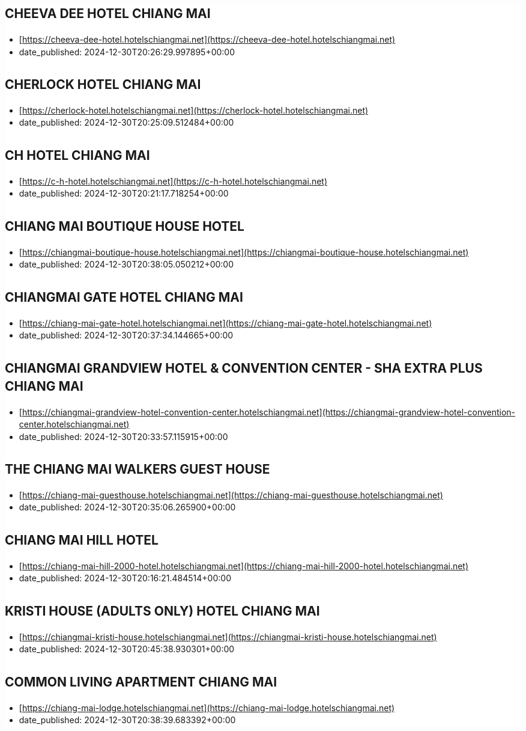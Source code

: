  ## CHEEVA DEE HOTEL CHIANG MAI
 - [https://cheeva-dee-hotel.hotelschiangmai.net](https://cheeva-dee-hotel.hotelschiangmai.net)
 - date_published: 2024-12-30T20:26:29.997895+00:00

 ## CHERLOCK HOTEL CHIANG MAI
 - [https://cherlock-hotel.hotelschiangmai.net](https://cherlock-hotel.hotelschiangmai.net)
 - date_published: 2024-12-30T20:25:09.512484+00:00

 ## CH HOTEL CHIANG MAI
 - [https://c-h-hotel.hotelschiangmai.net](https://c-h-hotel.hotelschiangmai.net)
 - date_published: 2024-12-30T20:21:17.718254+00:00

 ## CHIANG MAI BOUTIQUE HOUSE HOTEL
 - [https://chiangmai-boutique-house.hotelschiangmai.net](https://chiangmai-boutique-house.hotelschiangmai.net)
 - date_published: 2024-12-30T20:38:05.050212+00:00

 ## CHIANGMAI GATE HOTEL CHIANG MAI
 - [https://chiang-mai-gate-hotel.hotelschiangmai.net](https://chiang-mai-gate-hotel.hotelschiangmai.net)
 - date_published: 2024-12-30T20:37:34.144665+00:00

 ## CHIANGMAI GRANDVIEW HOTEL & CONVENTION CENTER - SHA EXTRA PLUS CHIANG MAI
 - [https://chiangmai-grandview-hotel-convention-center.hotelschiangmai.net](https://chiangmai-grandview-hotel-convention-center.hotelschiangmai.net)
 - date_published: 2024-12-30T20:33:57.115915+00:00

 ## THE CHIANG MAI WALKERS GUEST HOUSE
 - [https://chiang-mai-guesthouse.hotelschiangmai.net](https://chiang-mai-guesthouse.hotelschiangmai.net)
 - date_published: 2024-12-30T20:35:06.265900+00:00

 ## CHIANG MAI HILL HOTEL
 - [https://chiang-mai-hill-2000-hotel.hotelschiangmai.net](https://chiang-mai-hill-2000-hotel.hotelschiangmai.net)
 - date_published: 2024-12-30T20:16:21.484514+00:00

 ## KRISTI HOUSE (ADULTS ONLY) HOTEL CHIANG MAI
 - [https://chiangmai-kristi-house.hotelschiangmai.net](https://chiangmai-kristi-house.hotelschiangmai.net)
 - date_published: 2024-12-30T20:45:38.930301+00:00

 ## COMMON LIVING APARTMENT CHIANG MAI
 - [https://chiang-mai-lodge.hotelschiangmai.net](https://chiang-mai-lodge.hotelschiangmai.net)
 - date_published: 2024-12-30T20:38:39.683392+00:00
